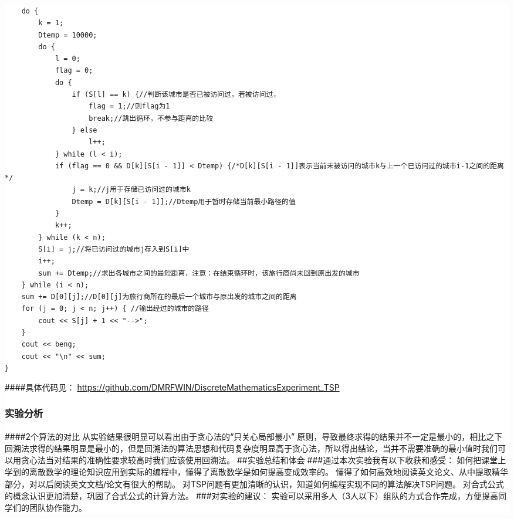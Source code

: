 	    do {
	        k = 1;
	        Dtemp = 10000;
	        do {
	            l = 0;
	            flag = 0;
	            do {
	                if (S[l] == k) {//判断该城市是否已被访问过，若被访问过，
	                    flag = 1;//则flag为1
	                    break;//跳出循环，不参与距离的比较
	                } else
	                    l++;
	            } while (l < i);
	            if (flag == 0 && D[k][S[i - 1]] < Dtemp) {/*D[k][S[i - 1]]表示当前未被访问的城市k与上一个已访问过的城市i-1之间的距离*/
	                j = k;//j用于存储已访问过的城市k
	                Dtemp = D[k][S[i - 1]];//Dtemp用于暂时存储当前最小路径的值
	            }
	            k++;
	        } while (k < n);
	        S[i] = j;//将已访问过的城市j存入到S[i]中
	        i++;
	        sum += Dtemp;//求出各城市之间的最短距离，注意：在结束循环时，该旅行商尚未回到原出发的城市
	    } while (i < n);
	    sum += D[0][j];//D[0][j]为旅行商所在的最后一个城市与原出发的城市之间的距离
	    for (j = 0; j < n; j++) { //输出经过的城市的路径
	        cout << S[j] + 1 << "-->";
	    }
	    cout << beng;
	    cout << "\n" << sum;
	}
####具体代码见：
https://github.com/DMRFWIN/DiscreteMathematicsExperiment_TSP

### 实验分析
####2个算法的对比
从实验结果很明显可以看出由于贪心法的“只关心局部最小”	原则，导致最终求得的结果并不一定是最小的，相比之下回溯法求得的结果明显是最小的，但是回溯法的算法思想和代码复杂度明显高于贪心法，所以得出结论，当并不需要准确的最小值时我们可以用贪心法当对结果的准确性要求较高时我们应该使用回溯法。
##实验总结和体会
###通过本次实验我有以下收获和感受：
如何把课堂上学到的离散数学的理论知识应用到实际的编程中，懂得了离散数学是如何提高变成效率的。
懂得了如何高效地阅读英文论文、从中提取精华部分，对以后阅读英文文档/论文有很大的帮助。
对TSP问题有更加清晰的认识，知道如何编程实现不同的算法解决TSP问题。
对合式公式的概念认识更加清楚，巩固了合式公式的计算方法。
###对实验的建议：
实验可以采用多人（3人以下）组队的方式合作完成，方便提高同学们的团队协作能力。
